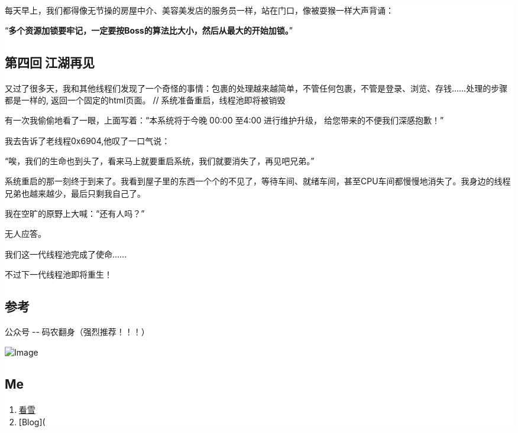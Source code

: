 每天早上，我们都得像无节操的房屋中介、美容美发店的服务员一样，站在门口，像被耍猴一样大声背诵：

“**多个资源加锁要牢记，一定要按Boss的算法比大小，然后从最大的开始加锁。**” 

## **第四回 江湖再见**

又过了很多天，我和其他线程们发现了一个奇怪的事情：包裹的处理越来越简单，不管任何包裹，不管是登录、浏览、存钱……处理的步骤都是一样的, 返回一个固定的html页面。 // 系统准备重启，线程池即将被销毁

有一次我偷偷地看了一眼，上面写着：“本系统将于今晚 00:00 至4:00 进行维护升级， 给您带来的不便我们深感抱歉！”

我去告诉了老线程0x6904,他叹了一口气说：

“唉，我们的生命也到头了，看来马上就要重启系统，我们就要消失了，再见吧兄弟。”

系统重启的那一刻终于到来了。我看到屋子里的东西一个个的不见了，等待车间、就绪车间，甚至CPU车间都慢慢地消失了。我身边的线程兄弟也越来越少，最后只剩我自己了。

我在空旷的原野上大喊：“还有人吗？”

无人应答。

我们这一代线程池完成了使命……

不过下一代线程池即将重生！

## 参考

公众号 -- 码农翻身（强烈推荐！！！）

![Image](https://cdn.jsdelivr.net/gh/AlexsanderShaw/BlogImages@main/img/vuln/shebei20210806105538.jpeg)

## Me

1. [看雪](https://bbs.pediy.com/user-home-779730.htm)
2. [Blog](
